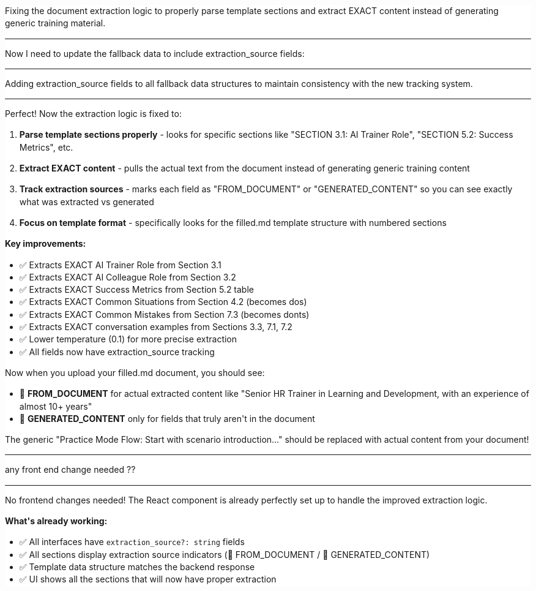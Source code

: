 
Fixing the document extraction logic to properly parse template sections and extract EXACT content instead of generating generic training material.

---

Now I need to update the fallback data to include extraction_source fields:

---

Adding extraction_source fields to all fallback data structures to maintain consistency with the new tracking system.

---


Perfect! Now the extraction logic is fixed to:

1. **Parse template sections properly** - looks for specific sections like "SECTION 3.1: AI Trainer Role", "SECTION 5.2: Success Metrics", etc.

2. **Extract EXACT content** - pulls the actual text from the document instead of generating generic training content

3. **Track extraction sources** - marks each field as "FROM_DOCUMENT" or "GENERATED_CONTENT" so you can see exactly what was extracted vs generated

4. **Focus on template format** - specifically looks for the filled.md template structure with numbered sections

**Key improvements:**
- ✅ Extracts EXACT AI Trainer Role from Section 3.1 
- ✅ Extracts EXACT AI Colleague Role from Section 3.2
- ✅ Extracts EXACT Success Metrics from Section 5.2 table
- ✅ Extracts EXACT Common Situations from Section 4.2 (becomes dos)
- ✅ Extracts EXACT Common Mistakes from Section 7.3 (becomes donts)
- ✅ Extracts EXACT conversation examples from Sections 3.3, 7.1, 7.2
- ✅ Lower temperature (0.1) for more precise extraction
- ✅ All fields now have extraction_source tracking

Now when you upload your filled.md document, you should see:
- 📄 **FROM_DOCUMENT** for actual extracted content like "Senior HR Trainer in Learning and Development, with an experience of almost 10+ years"
- 🤖 **GENERATED_CONTENT** only for fields that truly aren't in the document

The generic "Practice Mode Flow: Start with scenario introduction..." should be replaced with actual content from your document!

---

any front end change needed ??

---


No frontend changes needed! The React component is already perfectly set up to handle the improved extraction logic.

**What's already working:**
- ✅ All interfaces have `extraction_source?: string` fields
- ✅ All sections display extraction source indicators (📄 FROM_DOCUMENT / 🤖 GENERATED_CONTENT)
- ✅ Template data structure matches the backend response
- ✅ UI shows all the sections that will now have proper extraction
